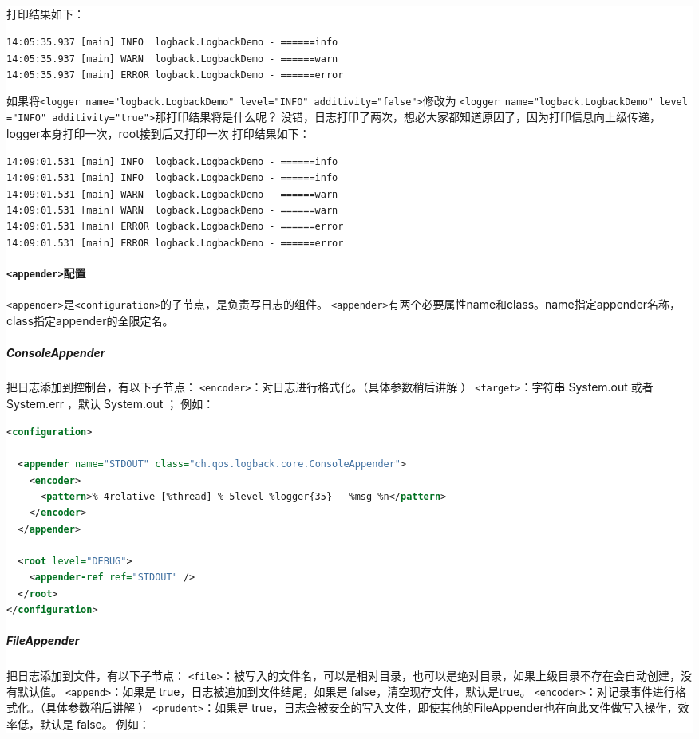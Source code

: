 打印结果如下：  

```
14:05:35.937 [main] INFO  logback.LogbackDemo - ======info  
14:05:35.937 [main] WARN  logback.LogbackDemo - ======warn  
14:05:35.937 [main] ERROR logback.LogbackDemo - ======error  
```

如果将`<logger name="logback.LogbackDemo" level="INFO" additivity="false">`修改为 `<logger name="logback.LogbackDemo" level="INFO" additivity="true">`那打印结果将是什么呢？
没错，日志打印了两次，想必大家都知道原因了，因为打印信息向上级传递，logger本身打印一次，root接到后又打印一次
打印结果如下：  

```
14:09:01.531 [main] INFO  logback.LogbackDemo - ======info  
14:09:01.531 [main] INFO  logback.LogbackDemo - ======info  
14:09:01.531 [main] WARN  logback.LogbackDemo - ======warn  
14:09:01.531 [main] WARN  logback.LogbackDemo - ======warn  
14:09:01.531 [main] ERROR logback.LogbackDemo - ======error  
14:09:01.531 [main] ERROR logback.LogbackDemo - ======error  
```


#### `<appender>`配置

`<appender>`是`<configuration>`的子节点，是负责写日志的组件。
`<appender>`有两个必要属性name和class。name指定appender名称，class指定appender的全限定名。


##### ConsoleAppender
把日志添加到控制台，有以下子节点：
`<encoder>`：对日志进行格式化。（具体参数稍后讲解 ）
`<target>`：字符串 System.out 或者 System.err ，默认 System.out ；
例如：

```xml
<configuration>  
  
  <appender name="STDOUT" class="ch.qos.logback.core.ConsoleAppender">  
    <encoder>  
      <pattern>%-4relative [%thread] %-5level %logger{35} - %msg %n</pattern>  
    </encoder>  
  </appender>  
  
  <root level="DEBUG">  
    <appender-ref ref="STDOUT" />  
  </root>  
</configuration>  
```

##### FileAppender
把日志添加到文件，有以下子节点：
`<file>`：被写入的文件名，可以是相对目录，也可以是绝对目录，如果上级目录不存在会自动创建，没有默认值。
`<append>`：如果是 true，日志被追加到文件结尾，如果是 false，清空现存文件，默认是true。
`<encoder>`：对记录事件进行格式化。（具体参数稍后讲解 ）
`<prudent>`：如果是 true，日志会被安全的写入文件，即使其他的FileAppender也在向此文件做写入操作，效率低，默认是 false。
例如：
